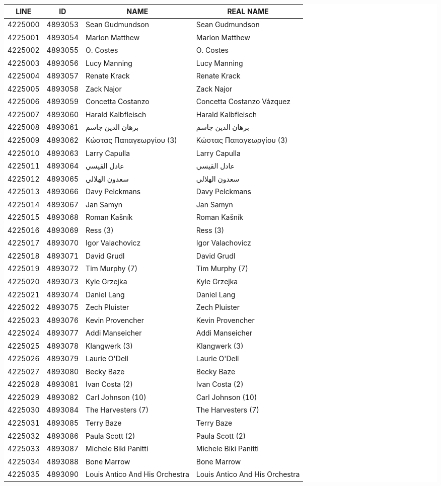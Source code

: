 | LINE   | ID        | NAME      | REAL NAME  |
| ------ | --------- | --------- | ---------- |
| 4225000 | 4893053 | Sean Gudmundson | Sean Gudmundson |
| 4225001 | 4893054 | Marlon Matthew | Marlon Matthew |
| 4225002 | 4893055 | O. Costes | O. Costes |
| 4225003 | 4893056 | Lucy Manning | Lucy Manning |
| 4225004 | 4893057 | Renate Krack | Renate Krack |
| 4225005 | 4893058 | Zack Najor | Zack Najor |
| 4225006 | 4893059 | Concetta Costanzo | Concetta Costanzo Vázquez |
| 4225007 | 4893060 | Harald Kalbfleisch | Harald Kalbfleisch |
| 4225008 | 4893061 | برهان الدين جاسم | برهان الدين جاسم |
| 4225009 | 4893062 | Κώστας Παπαγεωργίου (3) | Κώστας Παπαγεωργίου (3) |
| 4225010 | 4893063 | Larry Capulla | Larry Capulla |
| 4225011 | 4893064 | عادل القيسي | عادل القيسي |
| 4225012 | 4893065 | سعدون الهلالي | سعدون الهلالي |
| 4225013 | 4893066 | Davy Pelckmans | Davy Pelckmans |
| 4225014 | 4893067 | Jan Samyn | Jan Samyn |
| 4225015 | 4893068 | Roman Kašník | Roman Kašník |
| 4225016 | 4893069 | Ress (3) | Ress (3) |
| 4225017 | 4893070 | Igor Valachovicz | Igor Valachovicz |
| 4225018 | 4893071 | David Grudl | David Grudl |
| 4225019 | 4893072 | Tim Murphy (7) | Tim Murphy (7) |
| 4225020 | 4893073 | Kyle Grzejka | Kyle Grzejka |
| 4225021 | 4893074 | Daniel Lang | Daniel Lang |
| 4225022 | 4893075 | Zech Pluister | Zech Pluister |
| 4225023 | 4893076 | Kevin Provencher | Kevin Provencher |
| 4225024 | 4893077 | Addi Manseicher | Addi Manseicher |
| 4225025 | 4893078 | Klangwerk (3) | Klangwerk (3) |
| 4225026 | 4893079 | Laurie O'Dell | Laurie O'Dell |
| 4225027 | 4893080 | Becky Baze | Becky Baze |
| 4225028 | 4893081 | Ivan Costa (2) | Ivan Costa (2) |
| 4225029 | 4893082 | Carl Johnson (10) | Carl Johnson (10) |
| 4225030 | 4893084 | The Harvesters (7) | The Harvesters (7) |
| 4225031 | 4893085 | Terry Baze | Terry Baze |
| 4225032 | 4893086 | Paula Scott (2) | Paula Scott (2) |
| 4225033 | 4893087 | Michele Biki Panitti | Michele Biki Panitti |
| 4225034 | 4893088 | Bone Marrow | Bone Marrow |
| 4225035 | 4893090 | Louis Antico And His Orchestra | Louis Antico And His Orchestra |